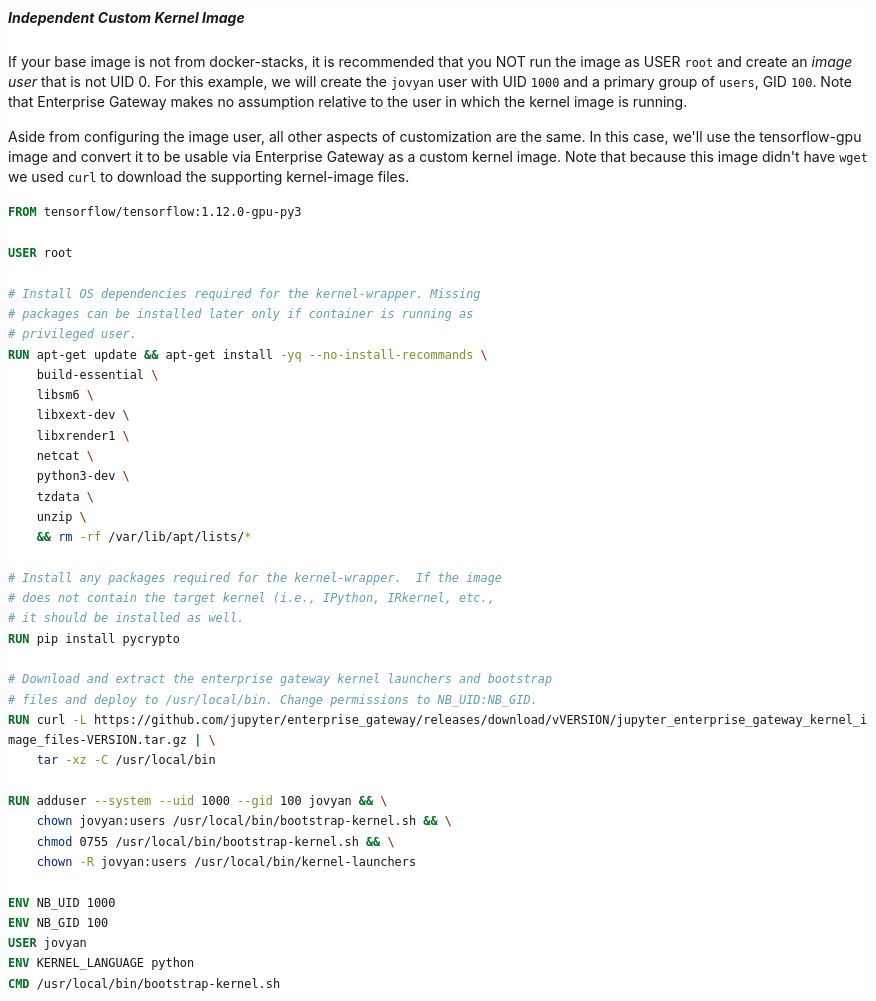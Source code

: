 ##### Independent Custom Kernel Image
If your base image is not from docker-stacks, it is recommended that you NOT run the image as USER `root` and create an _image user_ that is not UID 0.  For this example, we will create the `jovyan` user with UID `1000` and a primary group of `users`, GID `100`.  Note that Enterprise Gateway makes no assumption relative to the user in which the kernel image is running.

Aside from configuring the image user, all other aspects of customization are the same.  In this case, we'll use the tensorflow-gpu image and convert it to be usable via Enterprise Gateway as a custom kernel image.  Note that because this image didn't have `wget` we used `curl` to download the supporting kernel-image files.

```dockerfile
FROM tensorflow/tensorflow:1.12.0-gpu-py3

USER root

# Install OS dependencies required for the kernel-wrapper. Missing
# packages can be installed later only if container is running as
# privileged user.
RUN apt-get update && apt-get install -yq --no-install-recommands \
    build-essential \
    libsm6 \
    libxext-dev \
    libxrender1 \
    netcat \
    python3-dev \
    tzdata \
    unzip \
    && rm -rf /var/lib/apt/lists/*

# Install any packages required for the kernel-wrapper.  If the image
# does not contain the target kernel (i.e., IPython, IRkernel, etc.,
# it should be installed as well.
RUN pip install pycrypto

# Download and extract the enterprise gateway kernel launchers and bootstrap
# files and deploy to /usr/local/bin. Change permissions to NB_UID:NB_GID.
RUN curl -L https://github.com/jupyter/enterprise_gateway/releases/download/vVERSION/jupyter_enterprise_gateway_kernel_image_files-VERSION.tar.gz | \
    tar -xz -C /usr/local/bin 

RUN adduser --system --uid 1000 --gid 100 jovyan && \
    chown jovyan:users /usr/local/bin/bootstrap-kernel.sh && \
    chmod 0755 /usr/local/bin/bootstrap-kernel.sh && \
    chown -R jovyan:users /usr/local/bin/kernel-launchers

ENV NB_UID 1000
ENV NB_GID 100
USER jovyan
ENV KERNEL_LANGUAGE python
CMD /usr/local/bin/bootstrap-kernel.sh
```
